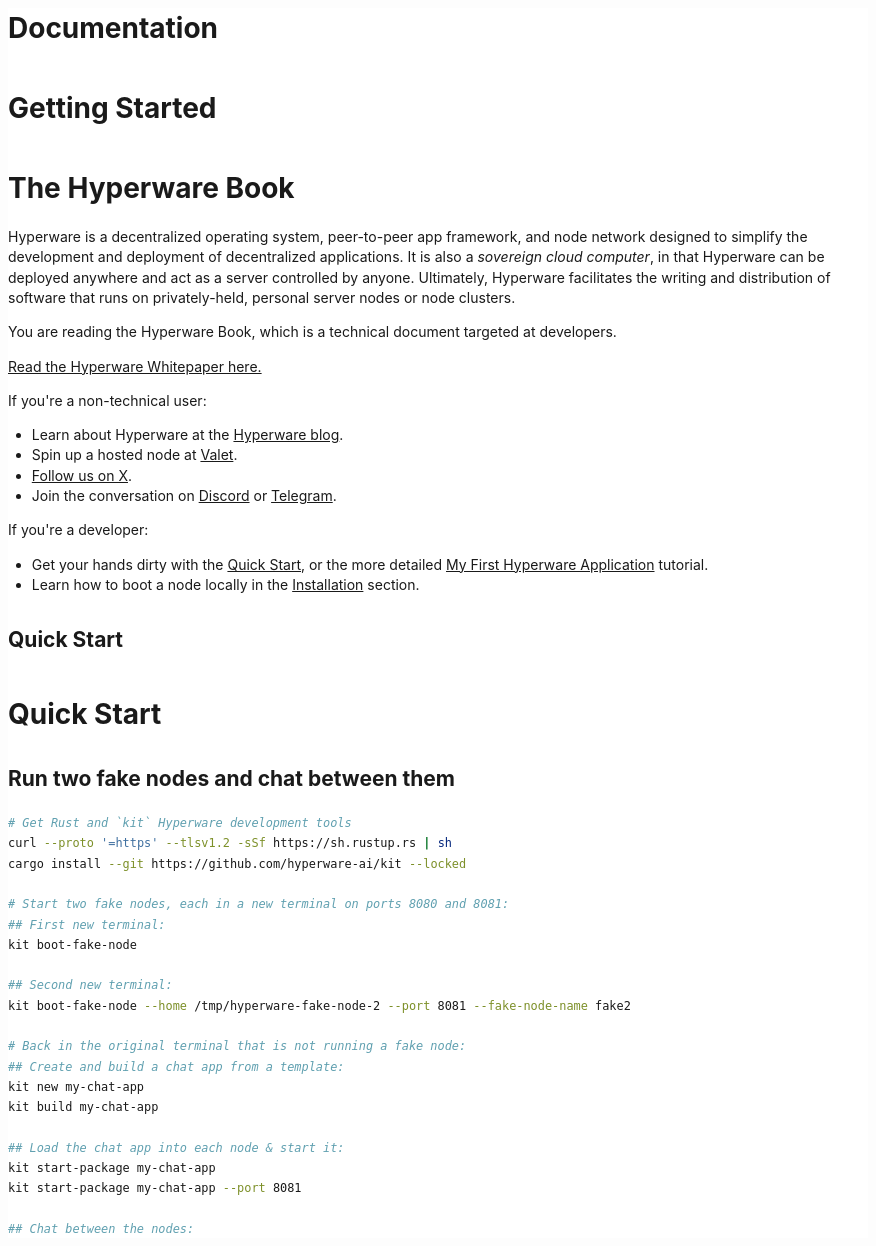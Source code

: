 # Documentation

# Getting Started

# The Hyperware Book

Hyperware is a decentralized operating system, peer-to-peer app framework, and node network designed to simplify the development and deployment of decentralized applications.
It is also a _sovereign cloud computer_, in that Hyperware can be deployed anywhere and act as a server controlled by anyone.
Ultimately, Hyperware facilitates the writing and distribution of software that runs on privately-held, personal server nodes or node clusters.

You are reading the Hyperware Book, which is a technical document targeted at developers.

[Read the Hyperware Whitepaper here.](https://whitepaper.hyperware.ai)

If you're a non-technical user:

- Learn about Hyperware at the [Hyperware blog](https://hyperware.ai/blog).
- Spin up a hosted node at [Valet](https://valet.hyperware.ai).
- [Follow us on X](https://x.com/intent/follow?screen_name=hyperware_ai).
- Join the conversation on [Discord](https://discord.com/invite/KaPXX7SFTD) or [Telegram](https://t.me/hyperware_ai).

If you're a developer:

- Get your hands dirty with the [Quick Start](../getting_started/quick_start.md), or the more detailed [My First Hyperware Application](../my_first_app/build_and_deploy_an_app.md) tutorial.
- Learn how to boot a node locally in the [Installation](../getting_started/install.md) section.


## Quick Start

# Quick Start

## Run two fake nodes and chat between them

```sh
# Get Rust and `kit` Hyperware development tools
curl --proto '=https' --tlsv1.2 -sSf https://sh.rustup.rs | sh
cargo install --git https://github.com/hyperware-ai/kit --locked

# Start two fake nodes, each in a new terminal on ports 8080 and 8081:
## First new terminal:
kit boot-fake-node

## Second new terminal:
kit boot-fake-node --home /tmp/hyperware-fake-node-2 --port 8081 --fake-node-name fake2

# Back in the original terminal that is not running a fake node:
## Create and build a chat app from a template:
kit new my-chat-app
kit build my-chat-app

## Load the chat app into each node & start it:
kit start-package my-chat-app
kit start-package my-chat-app --port 8081

## Chat between the nodes:
```